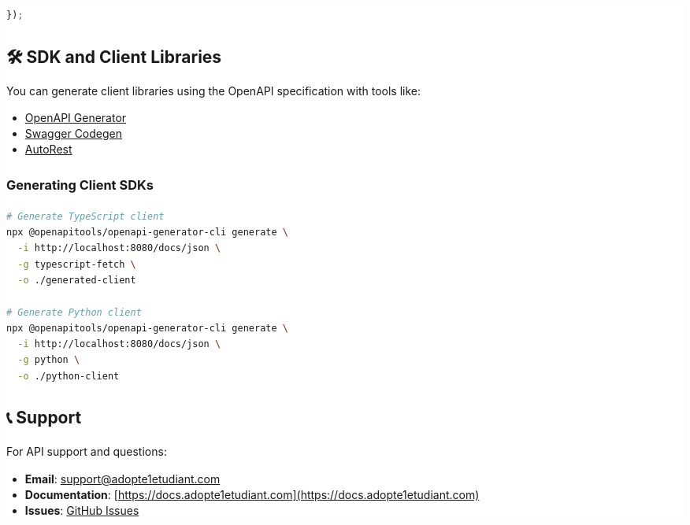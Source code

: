 ```javascript
});
```

## 🛠️ SDK and Client Libraries

You can generate client libraries using the OpenAPI specification with tools like:

- [OpenAPI Generator](https://openapi-generator.tech/)
- [Swagger Codegen](https://swagger.io/tools/swagger-codegen/)
- [AutoRest](https://github.com/Azure/autorest)

### Generating Client SDKs

```bash
# Generate TypeScript client
npx @openapitools/openapi-generator-cli generate \
  -i http://localhost:8080/docs/json \
  -g typescript-fetch \
  -o ./generated-client

# Generate Python client
npx @openapitools/openapi-generator-cli generate \
  -i http://localhost:8080/docs/json \
  -g python \
  -o ./python-client
```

## 📞 Support

For API support and questions:
- **Email**: support@adopte1etudiant.com
- **Documentation**: [https://docs.adopte1etudiant.com](https://docs.adopte1etudiant.com)
- **Issues**: [GitHub Issues](https://github.com/HusseinDStudy/new_adopte1etudiant/issues)
